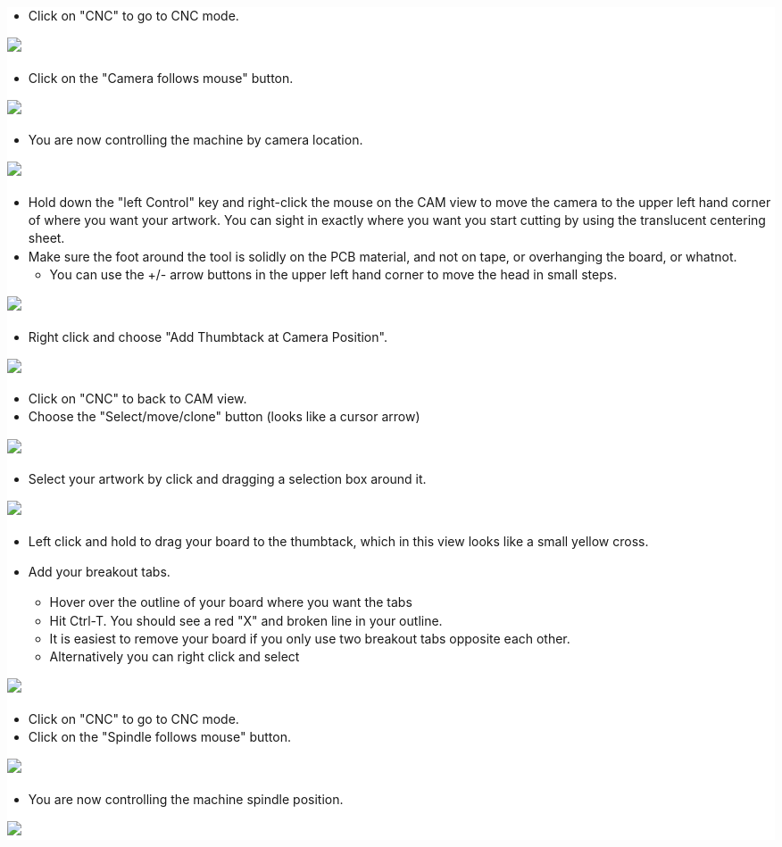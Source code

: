- Click on "CNC" to go to CNC mode.

![](https://github.com/psu-epl/psu-epl.github.com/blob/master/images/a406/CNCATC.png)

- Click on the "Camera follows mouse" button.

![](https://github.com/psu-epl/psu-epl.github.com/blob/master/images/a406/CameraFollowMouse.png)

- You are now controlling the machine by camera location.

![](https://github.com/psu-epl/psu-epl.github.com/blob/master/images/a406/CameraFollowMouseClarify.png)

- Hold down the "left Control" key and right-click the mouse on the CAM view to move the camera to the upper left hand corner of where you want your artwork.  You can sight in exactly where you want you start cutting by using the translucent centering sheet.
- Make sure the foot around the tool is solidly on the PCB material, and not on tape, or overhanging the board, or whatnot.
   - You can use the +/- arrow buttons in the upper left hand corner to move the head in small steps.

![](https://github.com/psu-epl/psu-epl.github.com/blob/master/images/a406/StepSizeJog.png)

- Right click and choose "Add Thumbtack at Camera Position".

![](https://github.com/psu-epl/psu-epl.github.com/blob/master/images/a406/CameraThumbtack.png)

- Click on "CNC" to back to CAM view.
- Choose the "Select/move/clone" button (looks like a cursor arrow)

![](https://github.com/psu-epl/psu-epl.github.com/blob/master/images/a406/SelectMenu.png)

- Select your artwork by click and dragging a selection box around it.

![](https://github.com/psu-epl/psu-epl.github.com/blob/master/images/a406/SelectMove.png)

- Left click and hold to drag your board to the thumbtack, which in this view looks like a small yellow cross.

- Add your breakout tabs.
   - Hover over the outline of your board where you want the tabs
   - Hit Ctrl-T. You should see a red "X" and broken line in your outline.
   - It is easiest to remove your board if you only use two breakout tabs opposite each other.
   - Alternatively you can right click and select 

![](https://github.com/psu-epl/psu-epl.github.com/blob/master/images/a406/BreakoutTab.png)

- Click on "CNC" to go to CNC mode.
- Click on the "Spindle follows mouse" button.

![](https://github.com/psu-epl/psu-epl.github.com/blob/master/images/a406/SpindleFollowsMouse.png)

- You are now controlling the machine spindle position.

![](https://github.com/psu-epl/psu-epl.github.com/blob/master/images/a406/SpindleFollowsMouseClarify.png)
